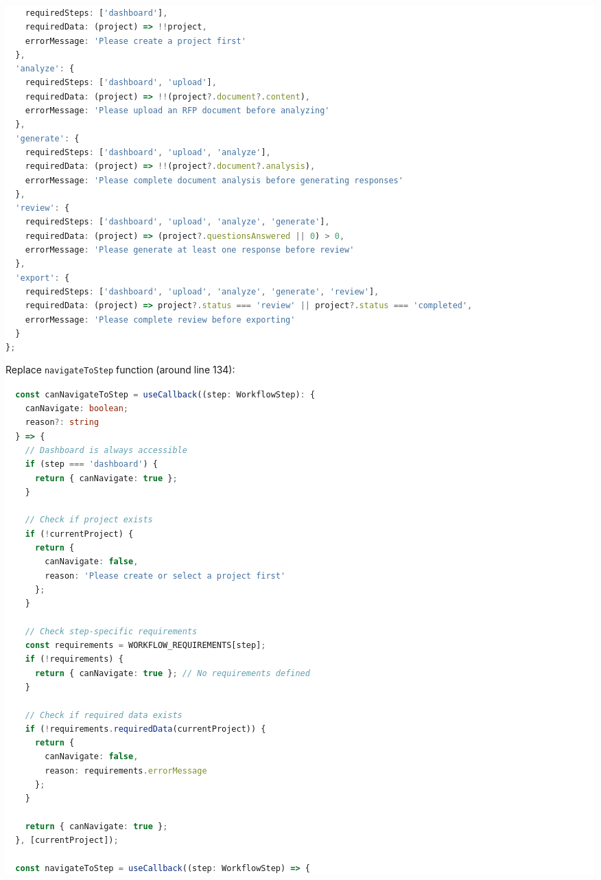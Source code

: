 ```typescript
    requiredSteps: ['dashboard'],
    requiredData: (project) => !!project,
    errorMessage: 'Please create a project first'
  },
  'analyze': {
    requiredSteps: ['dashboard', 'upload'],
    requiredData: (project) => !!(project?.document?.content),
    errorMessage: 'Please upload an RFP document before analyzing'
  },
  'generate': {
    requiredSteps: ['dashboard', 'upload', 'analyze'],
    requiredData: (project) => !!(project?.document?.analysis),
    errorMessage: 'Please complete document analysis before generating responses'
  },
  'review': {
    requiredSteps: ['dashboard', 'upload', 'analyze', 'generate'],
    requiredData: (project) => (project?.questionsAnswered || 0) > 0,
    errorMessage: 'Please generate at least one response before review'
  },
  'export': {
    requiredSteps: ['dashboard', 'upload', 'analyze', 'generate', 'review'],
    requiredData: (project) => project?.status === 'review' || project?.status === 'completed',
    errorMessage: 'Please complete review before exporting'
  }
};
```

Replace `navigateToStep` function (around line 134):
```typescript
  const canNavigateToStep = useCallback((step: WorkflowStep): {
    canNavigate: boolean;
    reason?: string
  } => {
    // Dashboard is always accessible
    if (step === 'dashboard') {
      return { canNavigate: true };
    }

    // Check if project exists
    if (!currentProject) {
      return {
        canNavigate: false,
        reason: 'Please create or select a project first'
      };
    }

    // Check step-specific requirements
    const requirements = WORKFLOW_REQUIREMENTS[step];
    if (!requirements) {
      return { canNavigate: true }; // No requirements defined
    }

    // Check if required data exists
    if (!requirements.requiredData(currentProject)) {
      return {
        canNavigate: false,
        reason: requirements.errorMessage
      };
    }

    return { canNavigate: true };
  }, [currentProject]);

  const navigateToStep = useCallback((step: WorkflowStep) => {
```